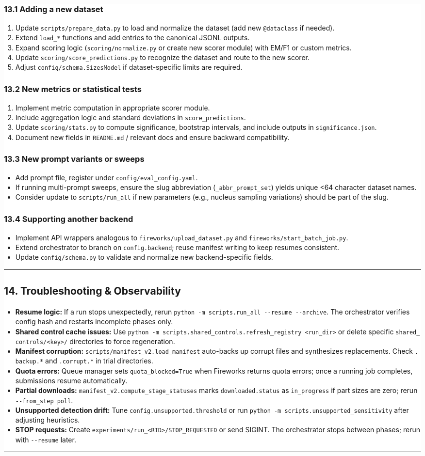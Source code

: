 ### 13.1 Adding a new dataset

1. Update `scripts/prepare_data.py` to load and normalize the dataset (add new `@dataclass` if needed).
2. Extend `load_*` functions and add entries to the canonical JSONL outputs.
3. Expand scoring logic (`scoring/normalize.py` or create new scorer module) with EM/F1 or custom metrics.
4. Update `scoring/score_predictions.py` to recognize the dataset and route to the new scorer.
5. Adjust `config/schema.SizesModel` if dataset-specific limits are required.

### 13.2 New metrics or statistical tests

1. Implement metric computation in appropriate scorer module.
2. Include aggregation logic and standard deviations in `score_predictions`.
3. Update `scoring/stats.py` to compute significance, bootstrap intervals, and include outputs in `significance.json`.
4. Document new fields in `README.md` / relevant docs and ensure backward compatibility.

### 13.3 New prompt variants or sweeps

- Add prompt file, register under `config/eval_config.yaml`.
- If running multi-prompt sweeps, ensure the slug abbreviation (`_abbr_prompt_set`) yields unique <64 character dataset names.
- Consider update to `scripts/run_all` if new parameters (e.g., nucleus sampling variations) should be part of the slug.

### 13.4 Supporting another backend

- Implement API wrappers analogous to `fireworks/upload_dataset.py` and `fireworks/start_batch_job.py`.
- Extend orchestrator to branch on `config.backend`; reuse manifest writing to keep resumes consistent.
- Update `config/schema.py` to validate and normalize new backend-specific fields.

---

## 14. Troubleshooting & Observability

- **Resume logic:** If a run stops unexpectedly, rerun `python -m scripts.run_all --resume --archive`. The orchestrator verifies config hash and restarts incomplete phases only.
- **Shared control cache issues:** Use `python -m scripts.shared_controls.refresh_registry <run_dir>` or delete specific `shared_controls/<key>/` directories to force regeneration.
- **Manifest corruption:** `scripts/manifest_v2.load_manifest` auto-backs up corrupt files and synthesizes replacements. Check `.backup.*` and `.corrupt.*` in trial directories.
- **Quota errors:** Queue manager sets `quota_blocked=True` when Fireworks returns quota errors; once a running job completes, submissions resume automatically.
- **Partial downloads:** `manifest_v2.compute_stage_statuses` marks `downloaded.status` as `in_progress` if part sizes are zero; rerun `--from_step poll`.
- **Unsupported detection drift:** Tune `config.unsupported.threshold` or run `python -m scripts.unsupported_sensitivity` after adjusting heuristics.
- **STOP requests:** Create `experiments/run_<RID>/STOP_REQUESTED` or send SIGINT. The orchestrator stops between phases; rerun with `--resume` later.

---